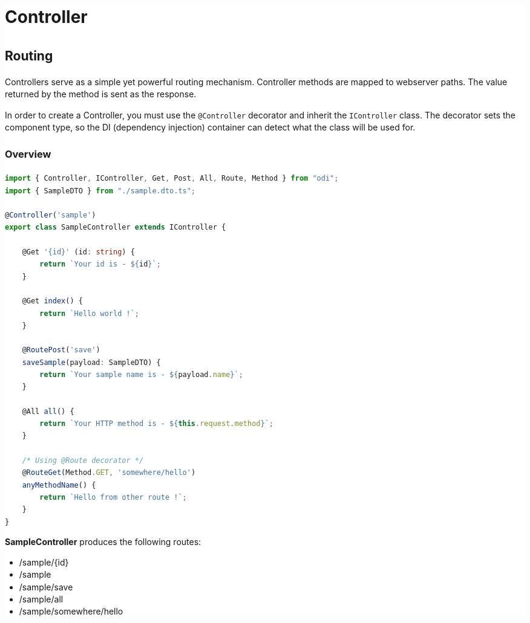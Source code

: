 # Controller

## Routing

Controllers serve as a simple yet powerful routing mechanism. Controller methods are mapped to webserver paths. The value returned by the method is sent as the response.

In order to create a Controller, you must use the `@Controller` decorator and inherit the `IController` class. The decorator sets the component type, so the DI (dependency injection) container can detect what the class will be used for.

### Overview

```typescript
import { Controller, IController, Get, Post, All, Route, Method } from "odi";
import { SampleDTO } from "./sample.dto.ts";

@Controller('sample')
export class SampleController extends IController {

    @Get '{id}' (id: string) {
        return `Your id is - ${id}`;
    }

    @Get index() {
        return `Hello world !`;
    }
    
    @RoutePost('save') 
    saveSample(payload: SampleDTO) {
        return `Your sample name is - ${payload.name}`;
    }

    @All all() {
        return `Your HTTP method is - ${this.request.method}`;
    }

    /* Using @Route decorator */    
    @RouteGet(Method.GET, 'somewhere/hello')
    anyMethodName() {
        return `Hello from other route !`;
    }
}
```

**SampleController** produces the following routes:

* /sample/{id}
* /sample
* /sample/save
* /sample/all
* /sample/somewhere/hello
